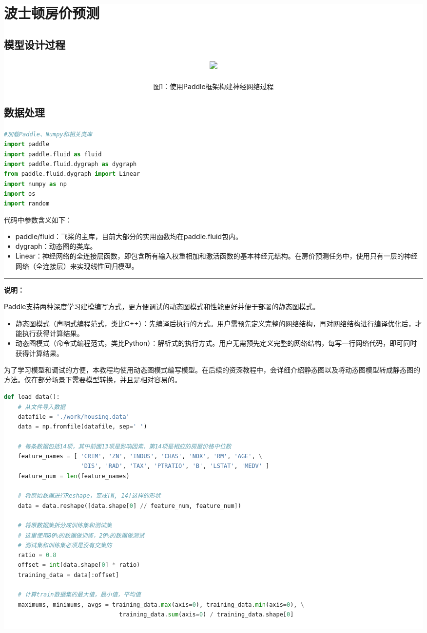# 波士顿房价预测



## 模型设计过程

<center><img src="https://ai-studio-static-online.cdn.bcebos.com/1c9a9b3b90b44dfdbba227098db93192aa52730d8fe647faad7c9fca1912e2c9" width="800" hegiht="" ></center>
<center><br>图1：使用Paddle框架构建神经网络过程</br></center>



## 数据处理


```python
#加载Paddle、Numpy和相关类库
import paddle
import paddle.fluid as fluid
import paddle.fluid.dygraph as dygraph
from paddle.fluid.dygraph import Linear
import numpy as np
import os
import random
```

代码中参数含义如下：

* paddle/fluid：飞桨的主库，目前大部分的实用函数均在paddle.fluid包内。
* dygraph：动态图的类库。
* Linear：神经网络的全连接层函数，即包含所有输入权重相加和激活函数的基本神经元结构。在房价预测任务中，使用只有一层的神经网络（全连接层）来实现线性回归模型。

------

**说明：**

Paddle支持两种深度学习建模编写方式，更方便调试的动态图模式和性能更好并便于部署的静态图模式。

* 静态图模式（声明式编程范式，类比C++）：先编译后执行的方式。用户需预先定义完整的网络结构，再对网络结构进行编译优化后，才能执行获得计算结果。
* 动态图模式（命令式编程范式，类比Python）：解析式的执行方式。用户无需预先定义完整的网络结构，每写一行网络代码，即可同时获得计算结果。

为了学习模型和调试的方便，本教程均使用动态图模式编写模型。在后续的资深教程中，会详细介绍静态图以及将动态图模型转成静态图的方法。仅在部分场景下需要模型转换，并且是相对容易的。


```python
def load_data():
    # 从文件导入数据
    datafile = './work/housing.data'
    data = np.fromfile(datafile, sep=' ')

    # 每条数据包括14项，其中前面13项是影响因素，第14项是相应的房屋价格中位数
    feature_names = [ 'CRIM', 'ZN', 'INDUS', 'CHAS', 'NOX', 'RM', 'AGE', \
                      'DIS', 'RAD', 'TAX', 'PTRATIO', 'B', 'LSTAT', 'MEDV' ]
    feature_num = len(feature_names)

    # 将原始数据进行Reshape，变成[N, 14]这样的形状
    data = data.reshape([data.shape[0] // feature_num, feature_num])

    # 将原数据集拆分成训练集和测试集
    # 这里使用80%的数据做训练，20%的数据做测试
    # 测试集和训练集必须是没有交集的
    ratio = 0.8
    offset = int(data.shape[0] * ratio)
    training_data = data[:offset]

    # 计算train数据集的最大值，最小值，平均值
    maximums, minimums, avgs = training_data.max(axis=0), training_data.min(axis=0), \
                                 training_data.sum(axis=0) / training_data.shape[0]
    
```